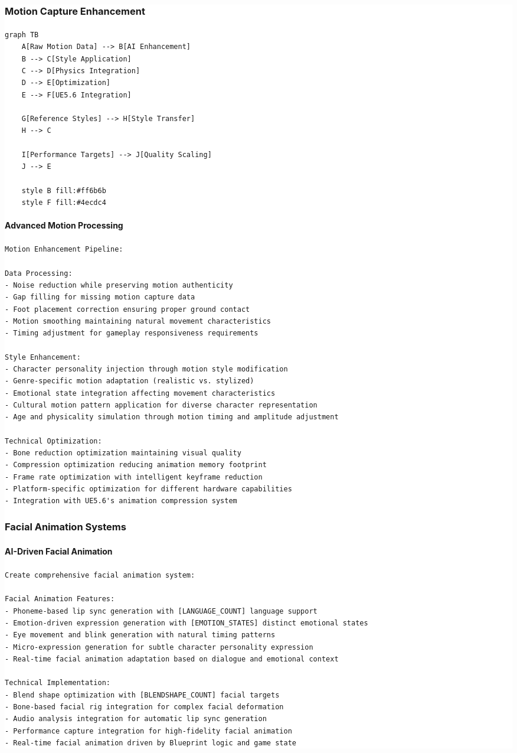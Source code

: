 ### Motion Capture Enhancement
```mermaid
graph TB
    A[Raw Motion Data] --> B[AI Enhancement]
    B --> C[Style Application]
    C --> D[Physics Integration]
    D --> E[Optimization]
    E --> F[UE5.6 Integration]
    
    G[Reference Styles] --> H[Style Transfer]
    H --> C
    
    I[Performance Targets] --> J[Quality Scaling]
    J --> E
    
    style B fill:#ff6b6b
    style F fill:#4ecdc4
```

#### Advanced Motion Processing
```
Motion Enhancement Pipeline:

Data Processing:
- Noise reduction while preserving motion authenticity
- Gap filling for missing motion capture data
- Foot placement correction ensuring proper ground contact
- Motion smoothing maintaining natural movement characteristics
- Timing adjustment for gameplay responsiveness requirements

Style Enhancement:
- Character personality injection through motion style modification
- Genre-specific motion adaptation (realistic vs. stylized)
- Emotional state integration affecting movement characteristics
- Cultural motion pattern application for diverse character representation
- Age and physicality simulation through motion timing and amplitude adjustment

Technical Optimization:
- Bone reduction optimization maintaining visual quality
- Compression optimization reducing animation memory footprint
- Frame rate optimization with intelligent keyframe reduction
- Platform-specific optimization for different hardware capabilities
- Integration with UE5.6's animation compression system
```

### Facial Animation Systems

#### AI-Driven Facial Animation
```
Create comprehensive facial animation system:

Facial Animation Features:
- Phoneme-based lip sync generation with [LANGUAGE_COUNT] language support
- Emotion-driven expression generation with [EMOTION_STATES] distinct emotional states
- Eye movement and blink generation with natural timing patterns
- Micro-expression generation for subtle character personality expression
- Real-time facial animation adaptation based on dialogue and emotional context

Technical Implementation:
- Blend shape optimization with [BLENDSHAPE_COUNT] facial targets
- Bone-based facial rig integration for complex facial deformation
- Audio analysis integration for automatic lip sync generation
- Performance capture integration for high-fidelity facial animation
- Real-time facial animation driven by Blueprint logic and game state
```
